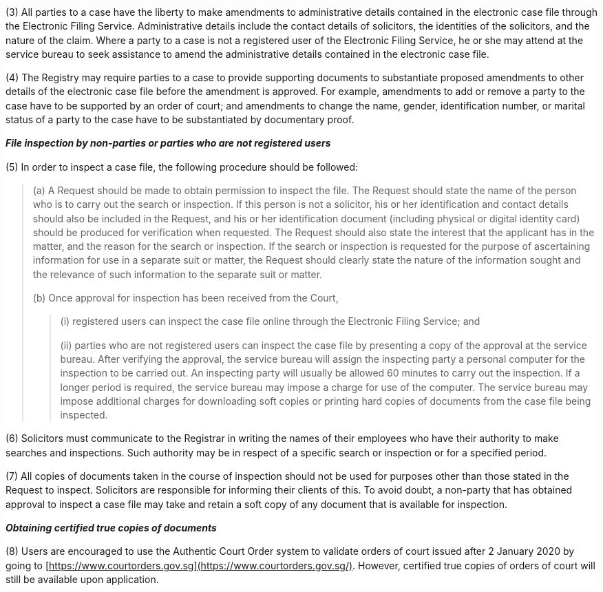 (3) All parties to a case have the liberty to make amendments to administrative details contained in the electronic case file through the Electronic Filing Service. Administrative details include the contact details of solicitors, the identities of the solicitors, and the nature of the claim. Where a party to a case is not a registered user of the Electronic Filing Service, he or she may attend at the service bureau to seek assistance to amend the administrative details contained in the electronic case file.

(4) The Registry may require parties to a case to provide supporting documents to substantiate proposed amendments to other details of the electronic case file before the amendment is approved. For example, amendments to add or remove a party to the case have to be supported by an order of court; and amendments to change the name, gender, identification number, or marital status of a party to the case have to be substantiated by documentary proof.

_**File inspection by non-parties or parties who are not registered users**_

(5) In order to inspect a case file, the following procedure should be followed:

> (a) A Request should be made to obtain permission to inspect the file. The Request should state the name of the person who is to carry out the search or inspection. If this person is not a solicitor, his or her identification and contact details should also be included in the Request, and his or her identification document (including physical or digital identity card) should be produced for verification when requested. The Request should also state the interest that the applicant has in the matter, and the reason for the search or inspection. If the search or inspection is requested for the purpose of ascertaining information for use in a separate suit or matter, the Request should clearly state the nature of the information sought and the relevance of such information to the separate suit or matter.
>
> (b) Once approval for inspection has been received from the Court,
>
> > (i) registered users can inspect the case file online through the Electronic Filing Service; and
> >
> > (ii) parties who are not registered users can inspect the case file by presenting a copy of the approval at the service bureau. After verifying the approval, the service bureau will assign the inspecting party a personal computer for the inspection to be carried out. An inspecting party will usually be allowed 60 minutes to carry out the inspection. If a longer period is required, the service bureau may impose a charge for use of the computer. The service bureau may impose additional charges for downloading soft copies or printing hard copies of documents from the case file being inspected.

(6) Solicitors must communicate to the Registrar in writing the names of their employees who have their authority to make searches and inspections. Such authority may be in respect of a specific search or inspection or for a specified period.

(7) All copies of documents taken in the course of inspection should not be used for purposes other than those stated in the Request to inspect. Solicitors are responsible for informing their clients of this. To avoid doubt, a non-party that has obtained approval to inspect a case file may take and retain a soft copy of any document that is available for inspection.

_**Obtaining certified true copies of documents**_

(8) Users are encouraged to use the Authentic Court Order system to validate orders of court issued after 2 January 2020 by going to [https://www.courtorders.gov.sg](https://www.courtorders.gov.sg/). However, certified true copies of orders of court will still be available upon application.

